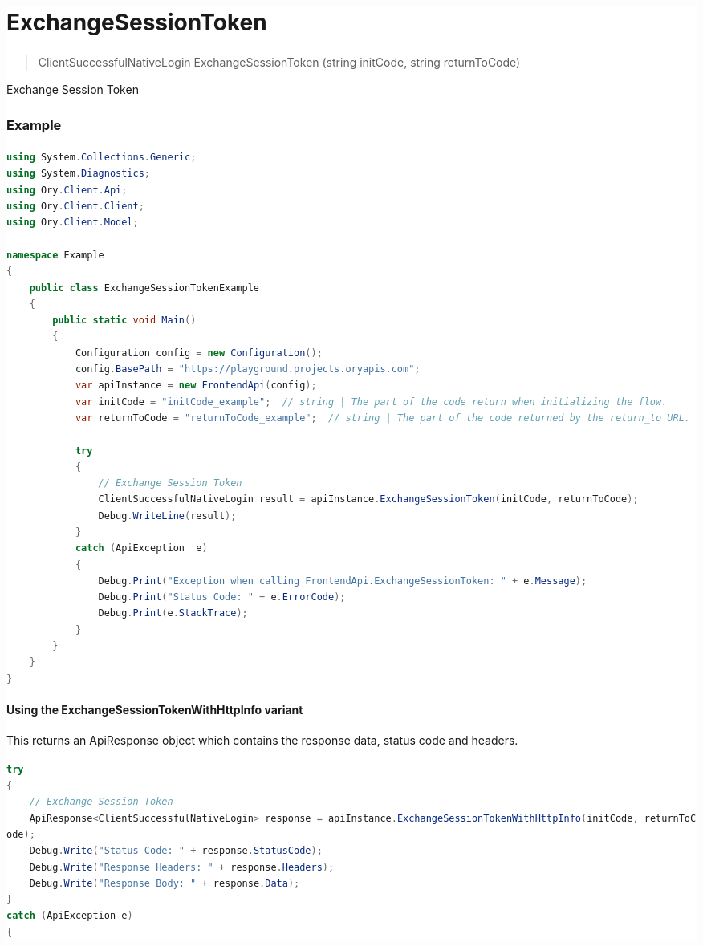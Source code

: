 <a id="exchangesessiontoken"></a>
# **ExchangeSessionToken**
> ClientSuccessfulNativeLogin ExchangeSessionToken (string initCode, string returnToCode)

Exchange Session Token

### Example
```csharp
using System.Collections.Generic;
using System.Diagnostics;
using Ory.Client.Api;
using Ory.Client.Client;
using Ory.Client.Model;

namespace Example
{
    public class ExchangeSessionTokenExample
    {
        public static void Main()
        {
            Configuration config = new Configuration();
            config.BasePath = "https://playground.projects.oryapis.com";
            var apiInstance = new FrontendApi(config);
            var initCode = "initCode_example";  // string | The part of the code return when initializing the flow.
            var returnToCode = "returnToCode_example";  // string | The part of the code returned by the return_to URL.

            try
            {
                // Exchange Session Token
                ClientSuccessfulNativeLogin result = apiInstance.ExchangeSessionToken(initCode, returnToCode);
                Debug.WriteLine(result);
            }
            catch (ApiException  e)
            {
                Debug.Print("Exception when calling FrontendApi.ExchangeSessionToken: " + e.Message);
                Debug.Print("Status Code: " + e.ErrorCode);
                Debug.Print(e.StackTrace);
            }
        }
    }
}
```

#### Using the ExchangeSessionTokenWithHttpInfo variant
This returns an ApiResponse object which contains the response data, status code and headers.

```csharp
try
{
    // Exchange Session Token
    ApiResponse<ClientSuccessfulNativeLogin> response = apiInstance.ExchangeSessionTokenWithHttpInfo(initCode, returnToCode);
    Debug.Write("Status Code: " + response.StatusCode);
    Debug.Write("Response Headers: " + response.Headers);
    Debug.Write("Response Body: " + response.Data);
}
catch (ApiException e)
{
```